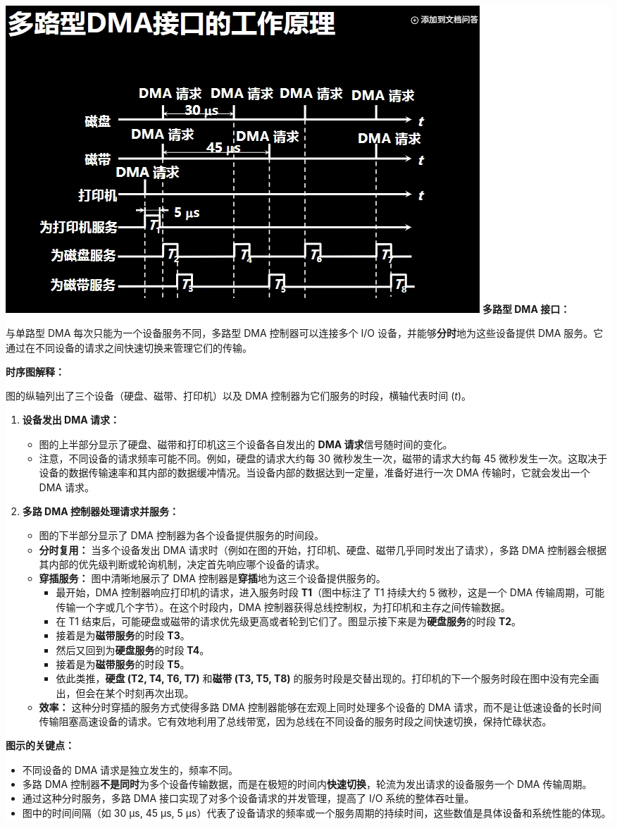 ![](../attachments/5.6.92.png)
**多路型 DMA 接口：**

与单路型 DMA 每次只能为一个设备服务不同，多路型 DMA 控制器可以连接多个 I/O 设备，并能够**分时**地为这些设备提供 DMA 服务。它通过在不同设备的请求之间快速切换来管理它们的传输。

**时序图解释：**

图的纵轴列出了三个设备（硬盘、磁带、打印机）以及 DMA 控制器为它们服务的时段，横轴代表时间 ($t$)。

1.  **设备发出 DMA 请求：**
    * 图的上半部分显示了硬盘、磁带和打印机这三个设备各自发出的 **DMA 请求**信号随时间的变化。
    * 注意，不同设备的请求频率可能不同。例如，硬盘的请求大约每 30 微秒发生一次，磁带的请求大约每 45 微秒发生一次。这取决于设备的数据传输速率和其内部的数据缓冲情况。当设备内部的数据达到一定量，准备好进行一次 DMA 传输时，它就会发出一个 DMA 请求。

2.  **多路 DMA 控制器处理请求并服务：**
    * 图的下半部分显示了 DMA 控制器为各个设备提供服务的时间段。
    * **分时复用：** 当多个设备发出 DMA 请求时（例如在图的开始，打印机、硬盘、磁带几乎同时发出了请求），多路 DMA 控制器会根据其内部的优先级判断或轮询机制，决定首先响应哪个设备的请求。
    * **穿插服务：** 图中清晰地展示了 DMA 控制器是**穿插**地为这三个设备提供服务的。
        * 最开始，DMA 控制器响应打印机的请求，进入服务时段 **T1**（图中标注了 T1 持续大约 5 微秒，这是一个 DMA 传输周期，可能传输一个字或几个字节）。在这个时段内，DMA 控制器获得总线控制权，为打印机和主存之间传输数据。
        * 在 T1 结束后，可能硬盘或磁带的请求优先级更高或者轮到它们了。图显示接下来是为**硬盘服务**的时段 **T2**。
        * 接着是为**磁带服务**的时段 **T3**。
        * 然后又回到为**硬盘服务**的时段 **T4**。
        * 接着是为**磁带服务**的时段 **T5**。
        * 依此类推，**硬盘 (T2, T4, T6, T7)** 和**磁带 (T3, T5, T8)** 的服务时段是交替出现的。打印机的下一个服务时段在图中没有完全画出，但会在某个时刻再次出现。
    * **效率：** 这种分时穿插的服务方式使得多路 DMA 控制器能够在宏观上同时处理多个设备的 DMA 请求，而不是让低速设备的长时间传输阻塞高速设备的请求。它有效地利用了总线带宽，因为总线在不同设备的服务时段之间快速切换，保持忙碌状态。

**图示的关键点：**

* 不同设备的 DMA 请求是独立发生的，频率不同。
* 多路 DMA 控制器**不是同时**为多个设备传输数据，而是在极短的时间内**快速切换**，轮流为发出请求的设备服务一个 DMA 传输周期。
* 通过这种分时服务，多路 DMA 接口实现了对多个设备请求的并发管理，提高了 I/O 系统的整体吞吐量。
* 图中的时间间隔（如 30 µs, 45 µs, 5 µs）代表了设备请求的频率或一个服务周期的持续时间，这些数值是具体设备和系统性能的体现。
